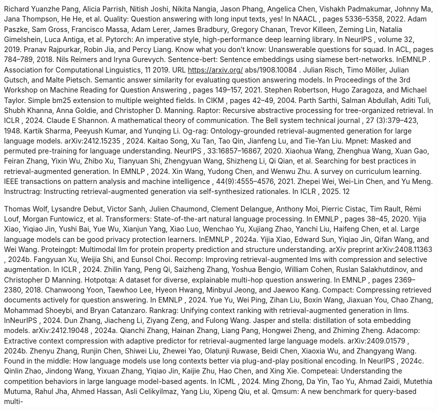 Richard Yuanzhe Pang, Alicia Parrish, Nitish Joshi, Nikita Nangia, Jason Phang, Angelica Chen,
Vishakh Padmakumar, Johnny Ma, Jana Thompson, He He, et al. Quality: Question answering
with long input texts, yes! In NAACL , pages 5336–5358, 2022.
Adam Paszke, Sam Gross, Francisco Massa, Adam Lerer, James Bradbury, Gregory Chanan, Trevor
Killeen, Zeming Lin, Natalia Gimelshein, Luca Antiga, et al. Pytorch: An imperative style,
high-performance deep learning library. In NeurIPS , volume 32, 2019.
Pranav Rajpurkar, Robin Jia, and Percy Liang. Know what you don’t know: Unanswerable questions
for squad. In ACL, pages 784–789, 2018.
Nils Reimers and Iryna Gurevych. Sentence-bert: Sentence embeddings using siamese bert-networks.
InEMNLP . Association for Computational Linguistics, 11 2019. URL https://arxiv.org/
abs/1908.10084 .
Julian Risch, Timo Möller, Julian Gutsch, and Malte Pietsch. Semantic answer similarity for
evaluating question answering models. In Proceedings of the 3rd Workshop on Machine Reading
for Question Answering , pages 149–157, 2021.
Stephen Robertson, Hugo Zaragoza, and Michael Taylor. Simple bm25 extension to multiple weighted
fields. In CIKM , pages 42–49, 2004.
Parth Sarthi, Salman Abdullah, Aditi Tuli, Shubh Khanna, Anna Goldie, and Christopher D. Manning.
Raptor: Recursive abstractive processing for tree-organized retrieval. In ICLR , 2024.
Claude E Shannon. A mathematical theory of communication. The Bell system technical journal , 27
(3):379–423, 1948.
Kartik Sharma, Peeyush Kumar, and Yunqing Li. Og-rag: Ontology-grounded retrieval-augmented
generation for large language models. arXiv:2412.15235 , 2024.
Kaitao Song, Xu Tan, Tao Qin, Jianfeng Lu, and Tie-Yan Liu. Mpnet: Masked and permuted
pre-training for language understanding. NeurIPS , 33:16857–16867, 2020.
Xiaohua Wang, Zhenghua Wang, Xuan Gao, Feiran Zhang, Yixin Wu, Zhibo Xu, Tianyuan Shi,
Zhengyuan Wang, Shizheng Li, Qi Qian, et al. Searching for best practices in retrieval-augmented
generation. In EMNLP , 2024.
Xin Wang, Yudong Chen, and Wenwu Zhu. A survey on curriculum learning. IEEE transactions on
pattern analysis and machine intelligence , 44(9):4555–4576, 2021.
Zhepei Wei, Wei-Lin Chen, and Yu Meng. Instructrag: Instructing retrieval-augmented generation
via self-synthesized rationales. In ICLR , 2025.
12

Thomas Wolf, Lysandre Debut, Victor Sanh, Julien Chaumond, Clement Delangue, Anthony Moi,
Pierric Cistac, Tim Rault, Rémi Louf, Morgan Funtowicz, et al. Transformers: State-of-the-art
natural language processing. In EMNLP , pages 38–45, 2020.
Yijia Xiao, Yiqiao Jin, Yushi Bai, Yue Wu, Xianjun Yang, Xiao Luo, Wenchao Yu, Xujiang Zhao,
Yanchi Liu, Haifeng Chen, et al. Large language models can be good privacy protection learners.
InEMNLP , 2024a.
Yijia Xiao, Edward Sun, Yiqiao Jin, Qifan Wang, and Wei Wang. Proteingpt: Multimodal llm for
protein property prediction and structure understanding. arXiv preprint arXiv:2408.11363 , 2024b.
Fangyuan Xu, Weijia Shi, and Eunsol Choi. Recomp: Improving retrieval-augmented lms with
compression and selective augmentation. In ICLR , 2024.
Zhilin Yang, Peng Qi, Saizheng Zhang, Yoshua Bengio, William Cohen, Ruslan Salakhutdinov,
and Christopher D Manning. Hotpotqa: A dataset for diverse, explainable multi-hop question
answering. In EMNLP , pages 2369–2380, 2018.
Chanwoong Yoon, Taewhoo Lee, Hyeon Hwang, Minbyul Jeong, and Jaewoo Kang. Compact:
Compressing retrieved documents actively for question answering. In EMNLP , 2024.
Yue Yu, Wei Ping, Zihan Liu, Boxin Wang, Jiaxuan You, Chao Zhang, Mohammad Shoeybi, and
Bryan Catanzaro. Rankrag: Unifying context ranking with retrieval-augmented generation in llms.
InNeurIPS , 2024.
Dun Zhang, Jiacheng Li, Ziyang Zeng, and Fulong Wang. Jasper and stella: distillation of sota
embedding models. arXiv:2412.19048 , 2024a.
Qianchi Zhang, Hainan Zhang, Liang Pang, Hongwei Zheng, and Zhiming Zheng. Adacomp:
Extractive context compression with adaptive predictor for retrieval-augmented large language
models. arXiv:2409.01579 , 2024b.
Zhenyu Zhang, Runjin Chen, Shiwei Liu, Zhewei Yao, Olatunji Ruwase, Beidi Chen, Xiaoxia Wu,
and Zhangyang Wang. Found in the middle: How language models use long contexts better via
plug-and-play positional encoding. In NeurIPS , 2024c.
Qinlin Zhao, Jindong Wang, Yixuan Zhang, Yiqiao Jin, Kaijie Zhu, Hao Chen, and Xing Xie.
Competeai: Understanding the competition behaviors in large language model-based agents. In
ICML , 2024.
Ming Zhong, Da Yin, Tao Yu, Ahmad Zaidi, Mutethia Mutuma, Rahul Jha, Ahmed Hassan, Asli
Celikyilmaz, Yang Liu, Xipeng Qiu, et al. Qmsum: A new benchmark for query-based multi-